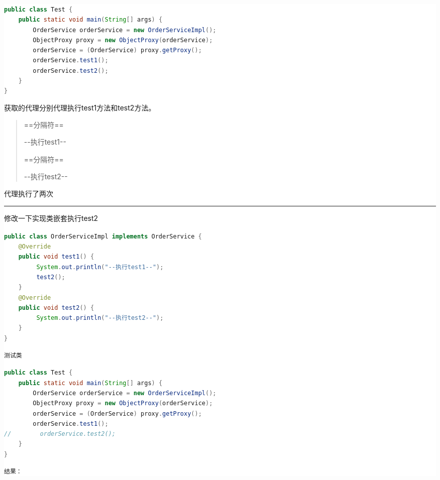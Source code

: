```java
public class Test {
	public static void main(String[] args) {
	    OrderService orderService = new OrderServiceImpl();
        ObjectProxy proxy = new ObjectProxy(orderService);
        orderService = (OrderService) proxy.getProxy();
        orderService.test1();
        orderService.test2();
	}
}

```

获取的代理分别代理执行test1方法和test2方法。

> ==分隔符==
>
> --执行test1--
>
> ==分隔符==
>
> --执行test2--

代理执行了两次

----------


修改一下实现类嵌套执行test2

```java
public class OrderServiceImpl implements OrderService {
	@Override
	public void test1() {
		 System.out.println("--执行test1--");
		 test2();
	}
	@Override
	public void test2() {
		 System.out.println("--执行test2--");
	}
}

```
`测试类`

```java
public class Test {
	public static void main(String[] args) {
	    OrderService orderService = new OrderServiceImpl();
        ObjectProxy proxy = new ObjectProxy(orderService);
        orderService = (OrderService) proxy.getProxy();
        orderService.test1();
//        orderService.test2();
	}
}

```
`结果：`
